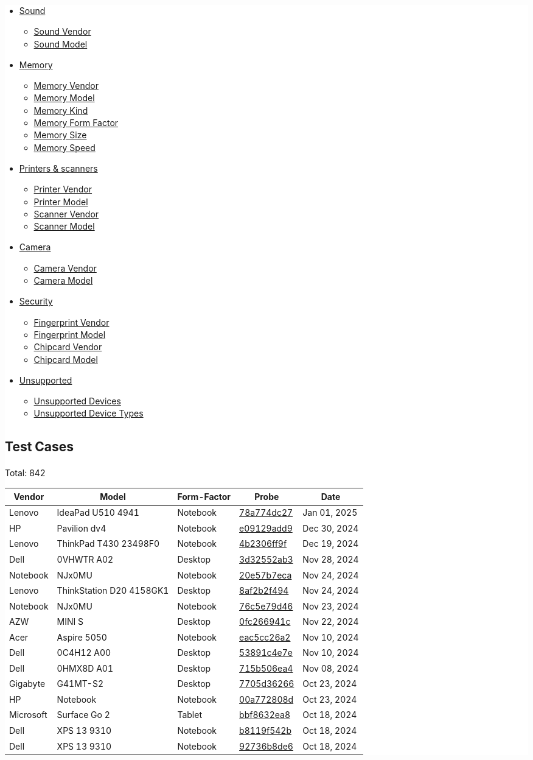 * [ Sound ](#sound)
  - [ Sound Vendor             ](#sound-vendor)
  - [ Sound Model              ](#sound-model)

* [ Memory ](#memory)
  - [ Memory Vendor            ](#memory-vendor)
  - [ Memory Model             ](#memory-model)
  - [ Memory Kind              ](#memory-kind)
  - [ Memory Form Factor       ](#memory-form-factor)
  - [ Memory Size              ](#memory-size)
  - [ Memory Speed             ](#memory-speed)

* [ Printers & scanners ](#printers--scanners)
  - [ Printer Vendor           ](#printer-vendor)
  - [ Printer Model            ](#printer-model)
  - [ Scanner Vendor           ](#scanner-vendor)
  - [ Scanner Model            ](#scanner-model)

* [ Camera ](#camera)
  - [ Camera Vendor            ](#camera-vendor)
  - [ Camera Model             ](#camera-model)

* [ Security ](#security)
  - [ Fingerprint Vendor       ](#fingerprint-vendor)
  - [ Fingerprint Model        ](#fingerprint-model)
  - [ Chipcard Vendor          ](#chipcard-vendor)
  - [ Chipcard Model           ](#chipcard-model)

* [ Unsupported ](#unsupported)
  - [ Unsupported Devices      ](#unsupported-devices)
  - [ Unsupported Device Types ](#unsupported-device-types)


Test Cases
----------

Total: 842

| Vendor        | Model                       | Form-Factor | Probe                                                      | Date         |
|---------------|-----------------------------|-------------|------------------------------------------------------------|--------------|
| Lenovo        | IdeaPad U510 4941           | Notebook    | [78a774dc27](https://linux-hardware.org/?probe=78a774dc27) | Jan 01, 2025 |
| HP            | Pavilion dv4                | Notebook    | [e09129add9](https://linux-hardware.org/?probe=e09129add9) | Dec 30, 2024 |
| Lenovo        | ThinkPad T430 23498F0       | Notebook    | [4b2306ff9f](https://linux-hardware.org/?probe=4b2306ff9f) | Dec 19, 2024 |
| Dell          | 0VHWTR A02                  | Desktop     | [3d32552ab3](https://linux-hardware.org/?probe=3d32552ab3) | Nov 28, 2024 |
| Notebook      | NJx0MU                      | Notebook    | [20e57b7eca](https://linux-hardware.org/?probe=20e57b7eca) | Nov 24, 2024 |
| Lenovo        | ThinkStation D20 4158GK1    | Desktop     | [8af2b2f494](https://linux-hardware.org/?probe=8af2b2f494) | Nov 24, 2024 |
| Notebook      | NJx0MU                      | Notebook    | [76c5e79d46](https://linux-hardware.org/?probe=76c5e79d46) | Nov 23, 2024 |
| AZW           | MINI S                      | Desktop     | [0fc266941c](https://linux-hardware.org/?probe=0fc266941c) | Nov 22, 2024 |
| Acer          | Aspire 5050                 | Notebook    | [eac5cc26a2](https://linux-hardware.org/?probe=eac5cc26a2) | Nov 10, 2024 |
| Dell          | 0C4H12 A00                  | Desktop     | [53891c4e7e](https://linux-hardware.org/?probe=53891c4e7e) | Nov 10, 2024 |
| Dell          | 0HMX8D A01                  | Desktop     | [715b506ea4](https://linux-hardware.org/?probe=715b506ea4) | Nov 08, 2024 |
| Gigabyte      | G41MT-S2                    | Desktop     | [7705d36266](https://linux-hardware.org/?probe=7705d36266) | Oct 23, 2024 |
| HP            | Notebook                    | Notebook    | [00a772808d](https://linux-hardware.org/?probe=00a772808d) | Oct 23, 2024 |
| Microsoft     | Surface Go 2                | Tablet      | [bbf8632ea8](https://linux-hardware.org/?probe=bbf8632ea8) | Oct 18, 2024 |
| Dell          | XPS 13 9310                 | Notebook    | [b8119f542b](https://linux-hardware.org/?probe=b8119f542b) | Oct 18, 2024 |
| Dell          | XPS 13 9310                 | Notebook    | [92736b8de6](https://linux-hardware.org/?probe=92736b8de6) | Oct 18, 2024 |